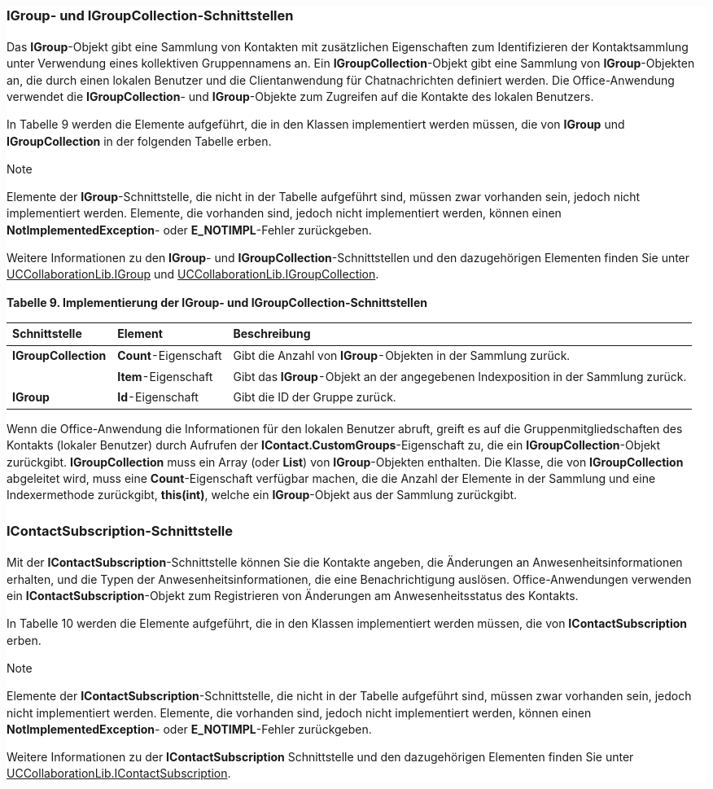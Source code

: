 ### <a name="igroup-and-igroupcollection-interfaces"></a>IGroup- und IGroupCollection-Schnittstellen
<a name="off15_IMIntegration_ImplementRequired_IGroup"> </a>

Das **IGroup**-Objekt gibt eine Sammlung von Kontakten mit zusätzlichen Eigenschaften zum Identifizieren der Kontaktsammlung unter Verwendung eines kollektiven Gruppennamens an. Ein **IGroupCollection**-Objekt gibt eine Sammlung von **IGroup**-Objekten an, die durch einen lokalen Benutzer und die Clientanwendung für Chatnachrichten definiert werden. Die Office-Anwendung verwendet die **IGroupCollection**- und **IGroup**-Objekte zum Zugreifen auf die Kontakte des lokalen Benutzers. 
  
In Tabelle 9 werden die Elemente aufgeführt, die in den Klassen implementiert werden müssen, die von **IGroup** und **IGroupCollection** in der folgenden Tabelle erben. 
  
> [!NOTE]
> Elemente der **IGroup**-Schnittstelle, die nicht in der Tabelle aufgeführt sind, müssen zwar vorhanden sein, jedoch nicht implementiert werden. Elemente, die vorhanden sind, jedoch nicht implementiert werden, können einen **NotImplementedException**- oder **E_NOTIMPL**-Fehler zurückgeben. 
>
> Weitere Informationen zu den **IGroup**- und **IGroupCollection**-Schnittstellen und den dazugehörigen Elementen finden Sie unter [UCCollaborationLib.IGroup](https://msdn.microsoft.com/library/UCCollaborationLib.IGroup) und [UCCollaborationLib.IGroupCollection](https://msdn.microsoft.com/library/UCCollaborationLib.IGroupCollection). 
  
**Tabelle 9. Implementierung der IGroup- und IGroupCollection-Schnittstellen**

|**Schnittstelle**|**Element**|**Beschreibung**|
|:-----|:-----|:-----|
|**IGroupCollection** <br/> |**Count**-Eigenschaft  <br/> |Gibt die Anzahl von **IGroup**-Objekten in der Sammlung zurück.  <br/> |
||**Item**-Eigenschaft  <br/> |Gibt das **IGroup**-Objekt an der angegebenen Indexposition in der Sammlung zurück.  <br/> |
|**IGroup** <br/> |**Id**-Eigenschaft  <br/> |Gibt die ID der Gruppe zurück.  <br/> |
   
Wenn die Office-Anwendung die Informationen für den lokalen Benutzer abruft, greift es auf die Gruppenmitgliedschaften des Kontakts (lokaler Benutzer) durch Aufrufen der **IContact.CustomGroups**-Eigenschaft zu, die ein **IGroupCollection**-Objekt zurückgibt. **IGroupCollection** muss ein Array (oder **List**) von **IGroup**-Objekten enthalten. Die Klasse, die von **IGroupCollection** abgeleitet wird, muss eine **Count**-Eigenschaft verfügbar machen, die die Anzahl der Elemente in der Sammlung und eine Indexermethode zurückgibt, **this(int)**, welche ein **IGroup**-Objekt aus der Sammlung zurückgibt. 
  
### <a name="icontactsubscription-interface"></a>IContactSubscription-Schnittstelle
<a name="off15_IMIntegration_ImplementRequired_IContactSubscription"> </a>

Mit der **IContactSubscription**-Schnittstelle können Sie die Kontakte angeben, die Änderungen an Anwesenheitsinformationen erhalten, und die Typen der Anwesenheitsinformationen, die eine Benachrichtigung auslösen. Office-Anwendungen verwenden ein **IContactSubscription**-Objekt zum Registrieren von Änderungen am Anwesenheitsstatus des Kontakts. 
  
In Tabelle 10 werden die Elemente aufgeführt, die in den Klassen implementiert werden müssen, die von **IContactSubscription** erben.
  
> [!NOTE]
> Elemente der **IContactSubscription**-Schnittstelle, die nicht in der Tabelle aufgeführt sind, müssen zwar vorhanden sein, jedoch nicht implementiert werden. Elemente, die vorhanden sind, jedoch nicht implementiert werden, können einen **NotImplementedException**- oder **E_NOTIMPL**-Fehler zurückgeben.
>
> Weitere Informationen zu der **IContactSubscription** Schnittstelle und den dazugehörigen Elementen finden Sie unter [UCCollaborationLib.IContactSubscription](https://msdn.microsoft.com/library/UCCollaborationLib.IContactSubscription). 
  